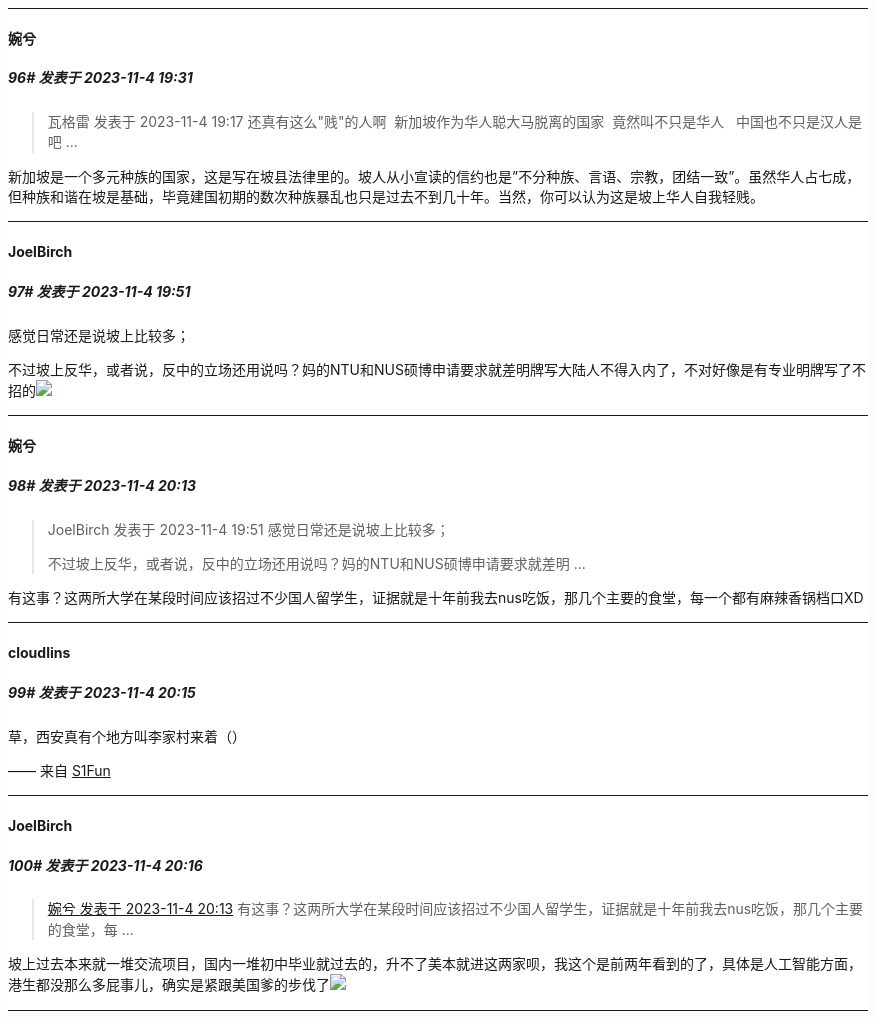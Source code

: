 
*****

####  婉兮  
##### 96#       发表于 2023-11-4 19:31

<blockquote>瓦格雷 发表于 2023-11-4 19:17
还真有这么"贱"的人啊  新加坡作为华人聪大马脱离的国家  竟然叫不只是华人   中国也不只是汉人是吧 ...</blockquote>
新加坡是一个多元种族的国家，这是写在坡县法律里的。坡人从小宣读的信约也是”不分种族、言语、宗教，团结一致”。虽然华人占七成，但种族和谐在坡是基础，毕竟建国初期的数次种族暴乱也只是过去不到几十年。当然，你可以认为这是坡上华人自我轻贱。


*****

####  JoelBirch  
##### 97#       发表于 2023-11-4 19:51

感觉日常还是说坡上比较多；

不过坡上反华，或者说，反中的立场还用说吗？妈的NTU和NUS硕博申请要求就差明牌写大陆人不得入内了，不对好像是有专业明牌写了不招的<img src="https://static.saraba1st.com/image/smiley/face2017/066.png" referrerpolicy="no-referrer">


*****

####  婉兮  
##### 98#       发表于 2023-11-4 20:13

<blockquote>JoelBirch 发表于 2023-11-4 19:51
感觉日常还是说坡上比较多；

不过坡上反华，或者说，反中的立场还用说吗？妈的NTU和NUS硕博申请要求就差明 ...</blockquote>
有这事？这两所大学在某段时间应该招过不少国人留学生，证据就是十年前我去nus吃饭，那几个主要的食堂，每一个都有麻辣香锅档口XD


*****

####  cloudlins  
##### 99#       发表于 2023-11-4 20:15

草，西安真有个地方叫李家村来着（）

—— 来自 [S1Fun](https://s1fun.koalcat.com)

*****

####  JoelBirch  
##### 100#       发表于 2023-11-4 20:16

<blockquote><a href="httphttps://bbs.saraba1st.com/2b/forum.php?mod=redirect&amp;goto=findpost&amp;pid=62938930&amp;ptid=2159378" target="_blank">婉兮 发表于 2023-11-4 20:13</a>
有这事？这两所大学在某段时间应该招过不少国人留学生，证据就是十年前我去nus吃饭，那几个主要的食堂，每 ...</blockquote>
坡上过去本来就一堆交流项目，国内一堆初中毕业就过去的，升不了美本就进这两家呗，我这个是前两年看到的了，具体是人工智能方面，港生都没那么多屁事儿，确实是紧跟美国爹的步伐了<img src="https://static.saraba1st.com/image/smiley/face2017/057.png" referrerpolicy="no-referrer">


*****
